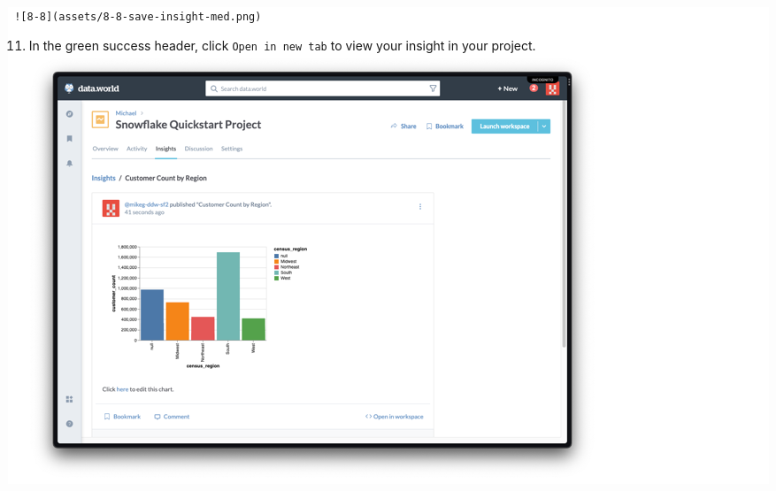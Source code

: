      ![8-8](assets/8-8-save-insight-med.png)
11. In the green success header, click `Open in new tab` to view your insight in your project.
     ![8-9](assets/8-9-project-insight-med.png)
